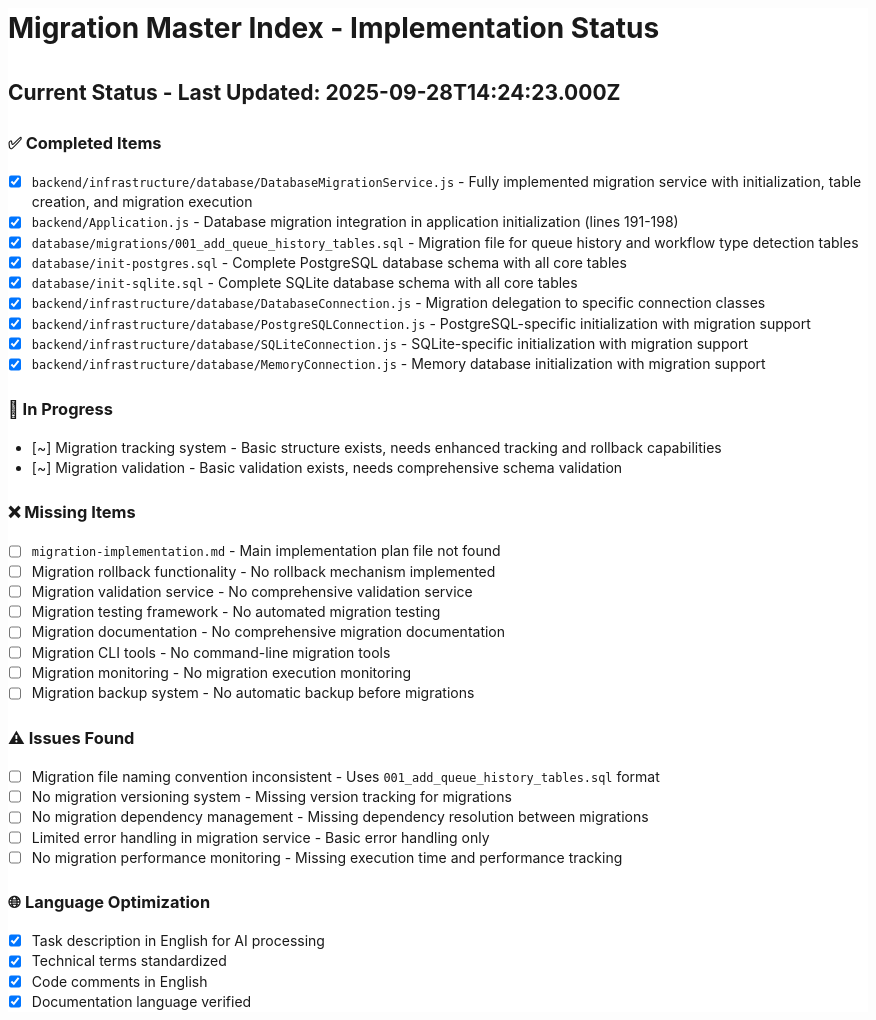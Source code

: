 # Migration Master Index - Implementation Status

## Current Status - Last Updated: 2025-09-28T14:24:23.000Z

### ✅ Completed Items
- [x] `backend/infrastructure/database/DatabaseMigrationService.js` - Fully implemented migration service with initialization, table creation, and migration execution
- [x] `backend/Application.js` - Database migration integration in application initialization (lines 191-198)
- [x] `database/migrations/001_add_queue_history_tables.sql` - Migration file for queue history and workflow type detection tables
- [x] `database/init-postgres.sql` - Complete PostgreSQL database schema with all core tables
- [x] `database/init-sqlite.sql` - Complete SQLite database schema with all core tables
- [x] `backend/infrastructure/database/DatabaseConnection.js` - Migration delegation to specific connection classes
- [x] `backend/infrastructure/database/PostgreSQLConnection.js` - PostgreSQL-specific initialization with migration support
- [x] `backend/infrastructure/database/SQLiteConnection.js` - SQLite-specific initialization with migration support
- [x] `backend/infrastructure/database/MemoryConnection.js` - Memory database initialization with migration support

### 🔄 In Progress
- [~] Migration tracking system - Basic structure exists, needs enhanced tracking and rollback capabilities
- [~] Migration validation - Basic validation exists, needs comprehensive schema validation

### ❌ Missing Items
- [ ] `migration-implementation.md` - Main implementation plan file not found
- [ ] Migration rollback functionality - No rollback mechanism implemented
- [ ] Migration validation service - No comprehensive validation service
- [ ] Migration testing framework - No automated migration testing
- [ ] Migration documentation - No comprehensive migration documentation
- [ ] Migration CLI tools - No command-line migration tools
- [ ] Migration monitoring - No migration execution monitoring
- [ ] Migration backup system - No automatic backup before migrations

### ⚠️ Issues Found
- [ ] Migration file naming convention inconsistent - Uses `001_add_queue_history_tables.sql` format
- [ ] No migration versioning system - Missing version tracking for migrations
- [ ] No migration dependency management - Missing dependency resolution between migrations
- [ ] Limited error handling in migration service - Basic error handling only
- [ ] No migration performance monitoring - Missing execution time and performance tracking

### 🌐 Language Optimization
- [x] Task description in English for AI processing
- [x] Technical terms standardized
- [x] Code comments in English
- [x] Documentation language verified
